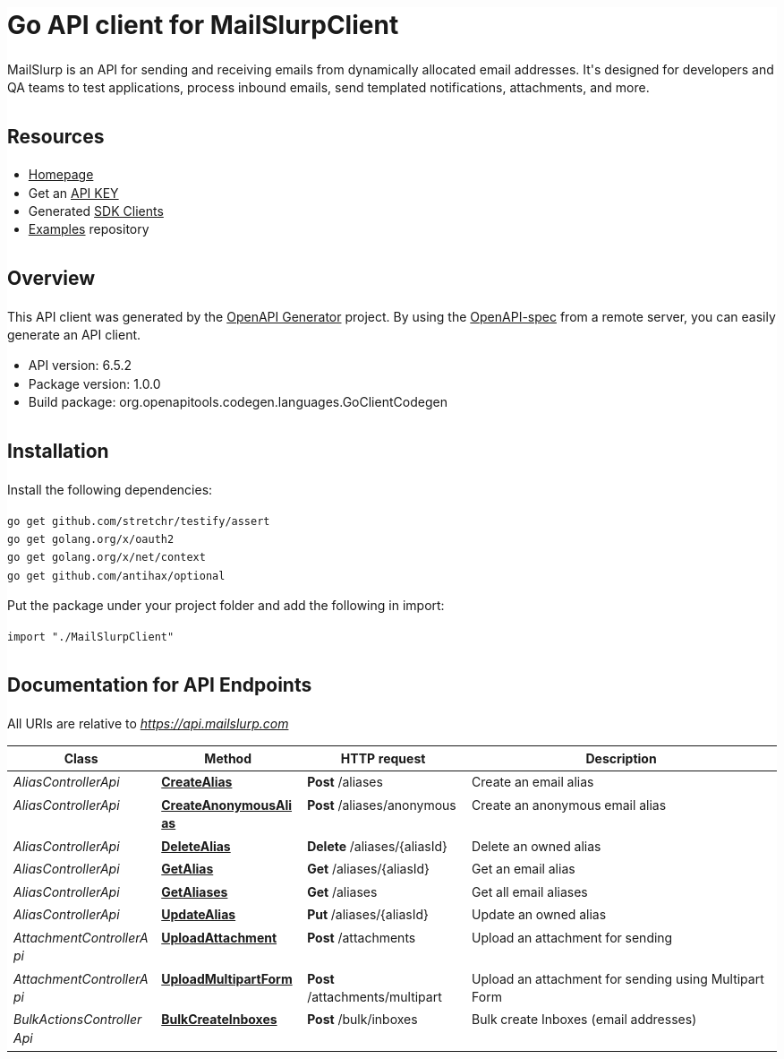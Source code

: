 # Go API client for MailSlurpClient

MailSlurp is an API for sending and receiving emails from dynamically allocated email addresses. It's designed for developers and QA teams to test applications, process inbound emails, send templated notifications, attachments, and more. 

## Resources
- [Homepage](https://www.mailslurp.com)
- Get an [API KEY](https://app.mailslurp.com/sign-up/)
- Generated [SDK Clients](https://www.mailslurp.com/docs/)
- [Examples](https://github.com/mailslurp/examples) repository


## Overview
This API client was generated by the [OpenAPI Generator](https://openapi-generator.tech) project.  By using the [OpenAPI-spec](https://www.openapis.org/) from a remote server, you can easily generate an API client.

- API version: 6.5.2
- Package version: 1.0.0
- Build package: org.openapitools.codegen.languages.GoClientCodegen

## Installation

Install the following dependencies:

```shell
go get github.com/stretchr/testify/assert
go get golang.org/x/oauth2
go get golang.org/x/net/context
go get github.com/antihax/optional
```

Put the package under your project folder and add the following in import:

```golang
import "./MailSlurpClient"
```

## Documentation for API Endpoints

All URIs are relative to *https://api.mailslurp.com*

Class | Method | HTTP request | Description
------------ | ------------- | ------------- | -------------
*AliasControllerApi* | [**CreateAlias**](docs/AliasControllerApi.md#createalias) | **Post** /aliases | Create an email alias
*AliasControllerApi* | [**CreateAnonymousAlias**](docs/AliasControllerApi.md#createanonymousalias) | **Post** /aliases/anonymous | Create an anonymous email alias
*AliasControllerApi* | [**DeleteAlias**](docs/AliasControllerApi.md#deletealias) | **Delete** /aliases/{aliasId} | Delete an owned alias
*AliasControllerApi* | [**GetAlias**](docs/AliasControllerApi.md#getalias) | **Get** /aliases/{aliasId} | Get an email alias
*AliasControllerApi* | [**GetAliases**](docs/AliasControllerApi.md#getaliases) | **Get** /aliases | Get all email aliases
*AliasControllerApi* | [**UpdateAlias**](docs/AliasControllerApi.md#updatealias) | **Put** /aliases/{aliasId} | Update an owned alias
*AttachmentControllerApi* | [**UploadAttachment**](docs/AttachmentControllerApi.md#uploadattachment) | **Post** /attachments | Upload an attachment for sending
*AttachmentControllerApi* | [**UploadMultipartForm**](docs/AttachmentControllerApi.md#uploadmultipartform) | **Post** /attachments/multipart | Upload an attachment for sending using Multipart Form
*BulkActionsControllerApi* | [**BulkCreateInboxes**](docs/BulkActionsControllerApi.md#bulkcreateinboxes) | **Post** /bulk/inboxes | Bulk create Inboxes (email addresses)